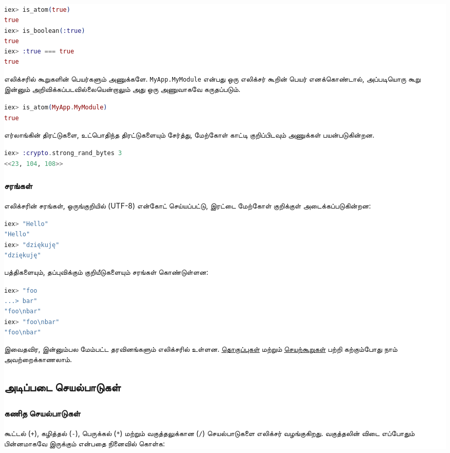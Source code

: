 ```elixir
iex> is_atom(true)
true
iex> is_boolean(:true)
true
iex> :true === true
true
```

எலிக்சரில் கூறுகளின் பெயர்களும் அணுக்களே. `MyApp.MyModule` என்பது ஒரு எலிக்சர் கூறின் பெயர் எனக்கொண்டால், அப்படியொரு கூறு இன்னும் அறிவிக்கப்படவில்லையென்றாலும் அது ஒரு அணுவாகவே கருதப்படும்.

```elixir
iex> is_atom(MyApp.MyModule)
true
```

எர்லாங்கின் திரட்டுகளை, உட்பொதிந்த திரட்டுகளையும் சேர்த்து, மேற்கோள் காட்டி குறிப்பிடவும் அணுக்கள் பயன்படுகின்றன.

```elixir
iex> :crypto.strong_rand_bytes 3
<<23, 104, 108>>
```

### சரங்கள்

எலிக்சரின் சரங்கள், ஒருங்குறியில் (UTF-8) என்கோட் செய்யப்பட்டு, இரட்டை மேற்கோள் குறிக்குள் அடைக்கப்படுகின்றன:

```elixir
iex> "Hello"
"Hello"
iex> "dziękuję"
"dziękuję"
```

பத்திகளையும், தப்புவிக்கும் குறியீடுகளையும் சரங்கள் கொண்டுள்ளன:

```elixir
iex> "foo
...> bar"
"foo\nbar"
iex> "foo\nbar"
"foo\nbar"
```

இவைதவிர, இன்னும்பல மேம்பட்ட தரவினங்களும் எலிக்சரில் உள்ளன. [தொகுப்புகள்](/ta/lessons/basics/collections) மற்றும் [செயற்கூறுகள்](/ta/lessons/basics/functions) பற்றி கற்கும்போது நாம் அவற்றைக்காணலாம்.

## அடிப்படை செயல்பாடுகள்

### கணித செயல்பாடுகள்

கூட்டல் (`+`), கழித்தல் (`-`), பெருக்கல் (`*`) மற்றும் வகுத்தலுக்கான (`/`) செயல்பாடுகளை எலிக்சர் வழங்குகிறது. வகுத்தலின் விடை எப்போதும் பின்னமாகவே இருக்கும் என்பதை நினைவில் கொள்க:
